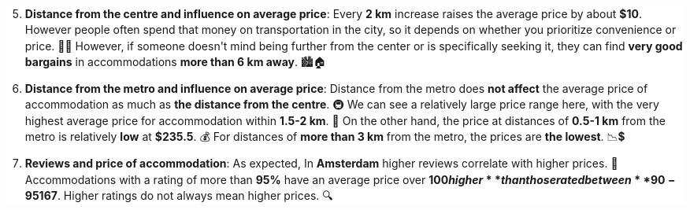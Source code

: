 5. **Distance from the centre and influence on average price**: 
Every **2 km** increase raises the average price by about **$10**. However people often spend that money on transportation in the city, so it depends on whether you prioritize convenience or price. 🚗💵 However, if someone doesn't mind being further from the center or is specifically seeking it, they can find **very good bargains** in accommodations **more than 6 km away**. 🏙️🏠

6. **Distance from the metro and influence on average price**:
Distance from the metro does **not affect** the average price of accommodation as much as **the distance from the centre**. 🚇 We can see a relatively large price range here, with the very highest average price for accommodation within **1.5-2 km**. 🏢 On the other hand, the price at distances of **0.5-1 km** from the metro is relatively **low** at **$235.5**. 💰 For distances of **more than 3 km** from the metro, the prices are **the lowest**. 📉💲 

7. **Reviews and price of accommodation**:
As expected, In **Amsterdam** higher reviews correlate with higher prices. 🌟 Accommodations with a rating of more than **95%** have an average price over **$100 higher** than those rated between **90-95%**, still a commendable rating range. 💰 Surprisingly, In **Budapest** the highest average price is found in accommodations with a rating of **90% or less**. Therefore, for Budapest, it's most advantageous to seek accommodations in the **90-95%** rating range, with an average price of **$167**.
Higher ratings do not always mean higher prices. 🔍